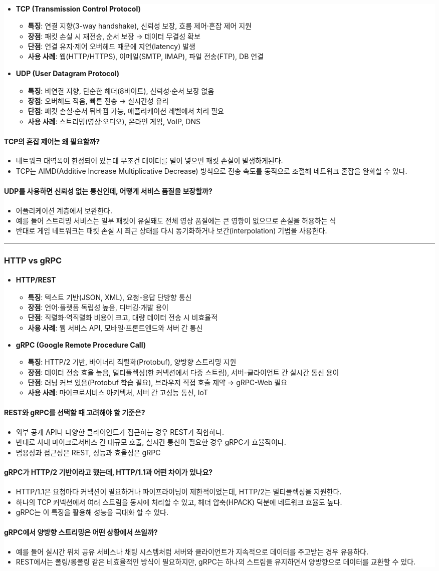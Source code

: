 - **TCP (Transmission Control Protocol)**
  - **특징**: 연결 지향(3-way handshake), 신뢰성 보장, 흐름 제어·혼잡 제어 지원
  - **장점**: 패킷 손실 시 재전송, 순서 보장 → 데이터 무결성 확보
  - **단점**: 연결 유지·제어 오버헤드 때문에 지연(latency) 발생
  - **사용 사례**: 웹(HTTP/HTTPS), 이메일(SMTP, IMAP), 파일 전송(FTP), DB 연결

- **UDP (User Datagram Protocol)**
  - **특징**: 비연결 지향, 단순한 헤더(8바이트), 신뢰성·순서 보장 없음
  - **장점**: 오버헤드 적음, 빠른 전송 → 실시간성 유리
  - **단점**: 패킷 손실·순서 뒤바뀜 가능, 애플리케이션 레벨에서 처리 필요
  - **사용 사례**: 스트리밍(영상·오디오), 온라인 게임, VoIP, DNS

#### TCP의 혼잡 제어는 왜 필요할까?
- 네트워크 대역폭이 한정되어 있는데 무조건 데이터를 밀어 넣으면 패킷 손실이 발생하게된다. 
- TCP는 AIMD(Additive Increase Multiplicative Decrease) 방식으로 전송 속도를 동적으로 조절해 네트워크 혼잡을 완화할 수 있다.

#### UDP를 사용하면 신뢰성 없는 통신인데, 어떻게 서비스 품질을 보장할까?
- 어플리케이션 계층에서 보완한다. 
- 예를 들어 스트리밍 서비스는 일부 패킷이 유실돼도 전체 영상 품질에는 큰 영향이 없으므로 손실을 허용하는 식
- 반대로 게임 네트워크는 패킷 손실 시 최근 상태를 다시 동기화하거나 보간(interpolation) 기법을 사용한다.
---

### HTTP vs gRPC

- **HTTP/REST**
  - **특징**: 텍스트 기반(JSON, XML), 요청-응답 단방향 통신
  - **장점**: 언어·플랫폼 독립성 높음, 디버깅·개발 용이
  - **단점**: 직렬화·역직렬화 비용이 크고, 대량 데이터 전송 시 비효율적
  - **사용 사례**: 웹 서비스 API, 모바일·프론트엔드와 서버 간 통신

- **gRPC (Google Remote Procedure Call)**
  - **특징**: HTTP/2 기반, 바이너리 직렬화(Protobuf), 양방향 스트리밍 지원
  - **장점**: 데이터 전송 효율 높음, 멀티플렉싱(한 커넥션에서 다중 스트림), 서버-클라이언트 간 실시간 통신 용이
  - **단점**: 러닝 커브 있음(Protobuf 학습 필요), 브라우저 직접 호출 제약 → gRPC-Web 필요
  - **사용 사례**: 마이크로서비스 아키텍처, 서버 간 고성능 통신, IoT

#### REST와 gRPC를 선택할 때 고려해야 할 기준은?
- 외부 공개 API나 다양한 클라이언트가 접근하는 경우 REST가 적합하다.
- 반대로 사내 마이크로서비스 간 대규모 호출, 실시간 통신이 필요한 경우 gRPC가 효율적이다.
- 범용성과 접근성은 REST, 성능과 효율성은 gRPC

#### gRPC가 HTTP/2 기반이라고 했는데, HTTP/1.1과 어떤 차이가 있나요?
- HTTP/1.1은 요청마다 커넥션이 필요하거나 파이프라이닝이 제한적이었는데, HTTP/2는 멀티플렉싱을 지원한다.
- 하나의 TCP 커넥션에서 여러 스트림을 동시에 처리할 수 있고, 헤더 압축(HPACK) 덕분에 네트워크 효율도 높다. 
- gRPC는 이 특징을 활용해 성능을 극대화 할 수 있다.

#### gRPC에서 양방향 스트리밍은 어떤 상황에서 쓰일까?
- 예를 들어 실시간 위치 공유 서비스나 채팅 시스템처럼 서버와 클라이언트가 지속적으로 데이터를 주고받는 경우 유용하다.
- REST에서는 폴링/롱폴링 같은 비효율적인 방식이 필요하지만, gRPC는 하나의 스트림을 유지하면서 양방향으로 데이터를 교환할 수 있다.
